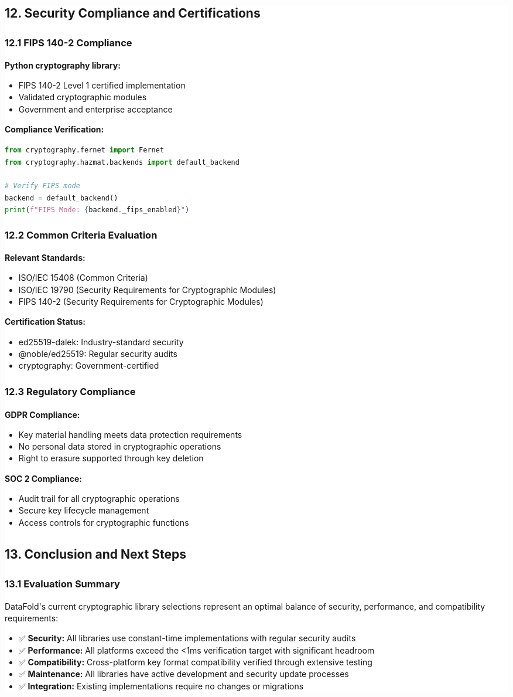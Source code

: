 ## 12. Security Compliance and Certifications

### 12.1 FIPS 140-2 Compliance

**Python cryptography library:**
- FIPS 140-2 Level 1 certified implementation
- Validated cryptographic modules
- Government and enterprise acceptance

**Compliance Verification:**
```python
from cryptography.fernet import Fernet
from cryptography.hazmat.backends import default_backend

# Verify FIPS mode
backend = default_backend()
print(f"FIPS Mode: {backend._fips_enabled}")
```

### 12.2 Common Criteria Evaluation

**Relevant Standards:**
- ISO/IEC 15408 (Common Criteria)
- ISO/IEC 19790 (Security Requirements for Cryptographic Modules)
- FIPS 140-2 (Security Requirements for Cryptographic Modules)

**Certification Status:**
- ed25519-dalek: Industry-standard security
- @noble/ed25519: Regular security audits
- cryptography: Government-certified

### 12.3 Regulatory Compliance

**GDPR Compliance:**
- Key material handling meets data protection requirements
- No personal data stored in cryptographic operations
- Right to erasure supported through key deletion

**SOC 2 Compliance:**
- Audit trail for all cryptographic operations
- Secure key lifecycle management
- Access controls for cryptographic functions

## 13. Conclusion and Next Steps

### 13.1 Evaluation Summary

DataFold's current cryptographic library selections represent an optimal balance of security, performance, and compatibility requirements:

- ✅ **Security:** All libraries use constant-time implementations with regular security audits
- ✅ **Performance:** All platforms exceed the <1ms verification target with significant headroom
- ✅ **Compatibility:** Cross-platform key format compatibility verified through extensive testing
- ✅ **Maintenance:** All libraries have active development and security update processes
- ✅ **Integration:** Existing implementations require no changes or migrations
